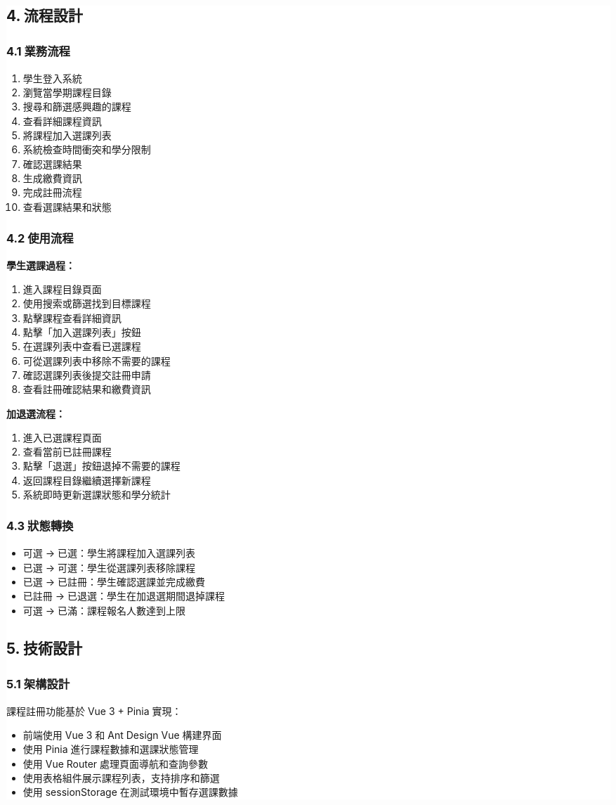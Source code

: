 ## 4. 流程設計

### 4.1 業務流程

1. 學生登入系統
2. 瀏覽當學期課程目錄
3. 搜尋和篩選感興趣的課程
4. 查看詳細課程資訊
5. 將課程加入選課列表
6. 系統檢查時間衝突和學分限制
7. 確認選課結果
8. 生成繳費資訊
9. 完成註冊流程
10. 查看選課結果和狀態

### 4.2 使用流程

**學生選課過程：**

1. 進入課程目錄頁面
2. 使用搜索或篩選找到目標課程
3. 點擊課程查看詳細資訊
4. 點擊「加入選課列表」按鈕
5. 在選課列表中查看已選課程
6. 可從選課列表中移除不需要的課程
7. 確認選課列表後提交註冊申請
8. 查看註冊確認結果和繳費資訊

**加退選流程：**

1. 進入已選課程頁面
2. 查看當前已註冊課程
3. 點擊「退選」按鈕退掉不需要的課程
4. 返回課程目錄繼續選擇新課程
5. 系統即時更新選課狀態和學分統計

### 4.3 狀態轉換

- 可選 -> 已選：學生將課程加入選課列表
- 已選 -> 可選：學生從選課列表移除課程
- 已選 -> 已註冊：學生確認選課並完成繳費
- 已註冊 -> 已退選：學生在加退選期間退掉課程
- 可選 -> 已滿：課程報名人數達到上限

## 5. 技術設計

### 5.1 架構設計

課程註冊功能基於 Vue 3 + Pinia 實現：

- 前端使用 Vue 3 和 Ant Design Vue 構建界面
- 使用 Pinia 進行課程數據和選課狀態管理
- 使用 Vue Router 處理頁面導航和查詢參數
- 使用表格組件展示課程列表，支持排序和篩選
- 使用 sessionStorage 在測試環境中暫存選課數據
